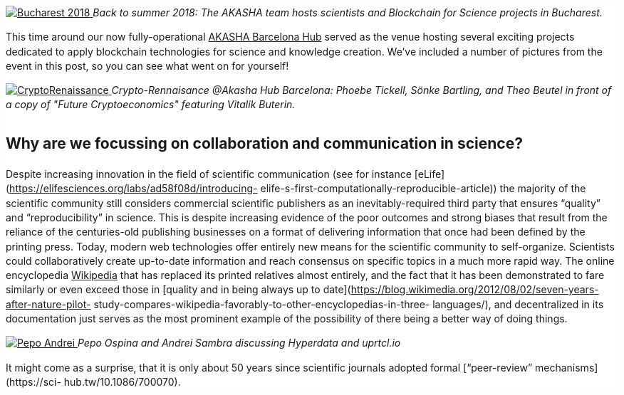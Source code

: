 [ ![Bucharest
2018](/static/6637f72f713bb60738bf9fb30284e9a9/fcda8/Bucharest_2018.png)
](/static/6637f72f713bb60738bf9fb30284e9a9/29beb/Bucharest_2018.png) _Back to
summer 2018: The AKASHA team hosts scientists and Blockchain for Science
projects in Bucharest._

This time around our now fully-operational [AKASHA Barcelona
Hub](https://akasha.org/hub-bcn/) served as the venue hosting several exciting
projects dedicated to apply blockchain technologies for science and knowledge
creation. We’ve included a number of pictures from the event in this post, so
you can see what went on for yourself!

[
![CryptoRenaissance](/static/c98ab239fa270938d712954a3fbe168b/1c72d/CryptoRenaissance.jpg)
](/static/c98ab239fa270938d712954a3fbe168b/d2602/CryptoRenaissance.jpg)
_Crypto-Rennaisance @Akasha Hub Barcelona: Phoebe Tickell, Sönke Bartling, and
Theo Beutel in front of a copy of "Future Cryptoeconomics" featuring Vitalik
Buterin._

## Why are we focussing on collaboration and communication in science?

Despite increasing innovation in the field of scientific communication (see
for instance [eLife](https://elifesciences.org/labs/ad58f08d/introducing-
elife-s-first-computationally-reproducible-article)) the majority of the
scientific community still considers commercial scientific publishers as an
inevitably-required third party that ensures “quality” and “reproducibility”
in science. This is despite increasing evidence of the poor outcomes and
strong biases that result from the reliance of the centuries-old publishing
businesses on a format of delivering information that once had been defined by
the printing press. Today, modern web technologies offer entirely new means
for the scientific community to self-organize. Scientists could
collaboratively create up-to-date information and reach consensus on specific
topics in a much more rapid way. The online encyclopedia
[Wikipedia](https://www.wikipedia.org/) that has replaced its printed
relatives almost entirely, and the fact that it has been demonstrated to fare
similarly or even exceed those in [quality and in being always up to
date](https://blog.wikimedia.org/2012/08/02/seven-years-after-nature-pilot-
study-compares-wikipedia-favorably-to-other-encyclopedias-in-three-
languages/), and decentralized in its documentation just serves as the most
prominent example of the possibility of there being a better way of doing
things.

[ ![Pepo
Andrei](/static/c287d5cb9d4cc8a2992f856641f7cc8b/fcda8/Pepo_Andrei.png)
](/static/c287d5cb9d4cc8a2992f856641f7cc8b/6e29b/Pepo_Andrei.png) _Pepo Ospina
and Andrei Sambra discussing Hyperdata and uprtcl.io_

It might come as a surprise, that it is only about 50 years since scientific
journals adopted formal [“peer-review” mechanisms](https://sci-
hub.tw/10.1086/700070).
